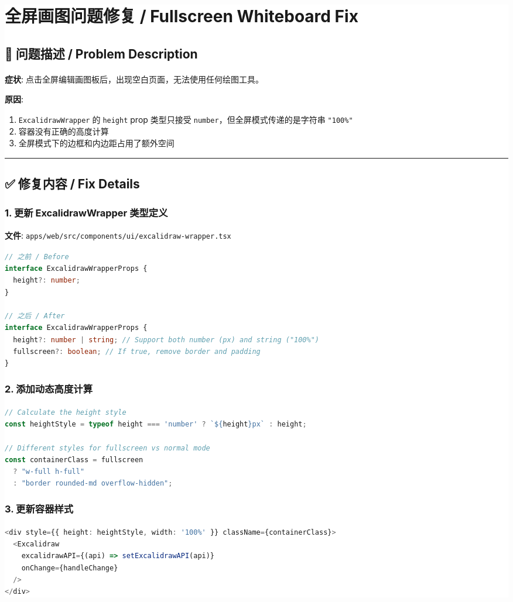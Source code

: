 # 全屏画图问题修复 / Fullscreen Whiteboard Fix

## 🐛 问题描述 / Problem Description

**症状**: 点击全屏编辑画图板后，出现空白页面，无法使用任何绘图工具。

**原因**: 
1. `ExcalidrawWrapper` 的 `height` prop 类型只接受 `number`，但全屏模式传递的是字符串 `"100%"`
2. 容器没有正确的高度计算
3. 全屏模式下的边框和内边距占用了额外空间

---

## ✅ 修复内容 / Fix Details

### 1. 更新 ExcalidrawWrapper 类型定义

**文件**: `apps/web/src/components/ui/excalidraw-wrapper.tsx`

```typescript
// 之前 / Before
interface ExcalidrawWrapperProps {
  height?: number;
}

// 之后 / After
interface ExcalidrawWrapperProps {
  height?: number | string; // Support both number (px) and string ("100%")
  fullscreen?: boolean; // If true, remove border and padding
}
```

### 2. 添加动态高度计算

```typescript
// Calculate the height style
const heightStyle = typeof height === 'number' ? `${height}px` : height;

// Different styles for fullscreen vs normal mode
const containerClass = fullscreen 
  ? "w-full h-full" 
  : "border rounded-md overflow-hidden";
```

### 3. 更新容器样式

```typescript
<div style={{ height: heightStyle, width: '100%' }} className={containerClass}>
  <Excalidraw
    excalidrawAPI={(api) => setExcalidrawAPI(api)}
    onChange={handleChange}
  />
</div>
```
